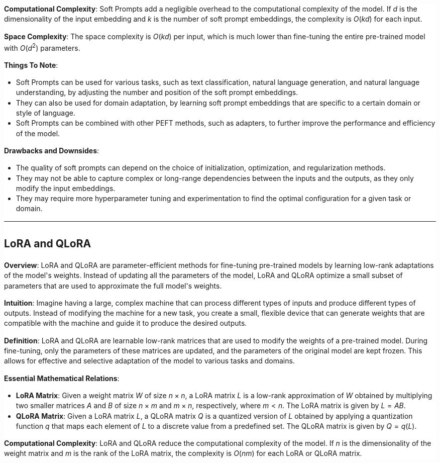 **Computational Complexity**: Soft Prompts add a negligible overhead to the computational complexity of the model. If $d$ is the dimensionality of the input embedding and $k$ is the number of soft prompt embeddings, the complexity is $O(kd)$ for each input.

**Space Complexity**: The space complexity is $O(kd)$ per input, which is much lower than fine-tuning the entire pre-trained model with $O(d^2)$ parameters.

**Things To Note**:

- Soft Prompts can be used for various tasks, such as text classification, natural language generation, and natural language understanding, by adjusting the number and position of the soft prompt embeddings.
- They can also be used for domain adaptation, by learning soft prompt embeddings that are specific to a certain domain or style of language.
- Soft Prompts can be combined with other PEFT methods, such as adapters, to further improve the performance and efficiency of the model.

**Drawbacks and Downsides**:

- The quality of soft prompts can depend on the choice of initialization, optimization, and regularization methods.
- They may not be able to capture complex or long-range dependencies between the inputs and the outputs, as they only modify the input embeddings.
- They may require more hyperparameter tuning and experimentation to find the optimal configuration for a given task or domain.

---

## LoRA and QLoRA

**Overview**: LoRA and QLoRA are parameter-efficient methods for fine-tuning pre-trained models by learning low-rank adaptations of the model's weights. Instead of updating all the parameters of the model, LoRA and QLoRA optimize a small subset of parameters that are used to approximate the full model's weights.

**Intuition**: Imagine having a large, complex machine that can process different types of inputs and produce different types of outputs. Instead of modifying the machine for a new task, you create a small, flexible device that can generate weights that are compatible with the machine and guide it to produce the desired outputs.

**Definition**: LoRA and QLoRA are learnable low-rank matrices that are used to modify the weights of a pre-trained model. During fine-tuning, only the parameters of these matrices are updated, and the parameters of the original model are kept frozen. This allows for effective and selective adaptation of the model to various tasks and domains.

**Essential Mathematical Relations**:

- **LoRA Matrix**: Given a weight matrix $W$ of size $n \times n$, a LoRA matrix $L$ is a low-rank approximation of $W$ obtained by multiplying two smaller matrices $A$ and $B$ of size $n \times m$ and $m \times n$, respectively, where $m < n$. The LoRA matrix is given by $L = AB$.
- **QLoRA Matrix**: Given a LoRA matrix $L$, a QLoRA matrix $Q$ is a quantized version of $L$ obtained by applying a quantization function $q$ that maps each element of $L$ to a discrete value from a predefined set. The QLoRA matrix is given by $Q = q(L)$.

**Computational Complexity**: LoRA and QLoRA reduce the computational complexity of the model. If $n$ is the dimensionality of the weight matrix and $m$ is the rank of the LoRA matrix, the complexity is $O(nm)$ for each LoRA or QLoRA matrix.
